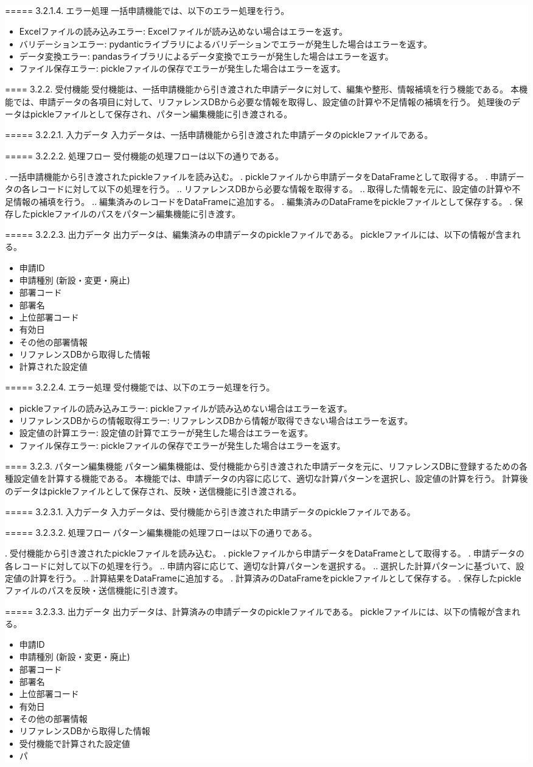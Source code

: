 \===== 3.2.1.4. エラー処理 一括申請機能では、以下のエラー処理を行う。

* Excelファイルの読み込みエラー: Excelファイルが読み込めない場合はエラーを返す。
* バリデーションエラー: pydanticライブラリによるバリデーションでエラーが発生した場合はエラーを返す。
* データ変換エラー: pandasライブラリによるデータ変換でエラーが発生した場合はエラーを返す。
* ファイル保存エラー: pickleファイルの保存でエラーが発生した場合はエラーを返す。

\==== 3.2.2. 受付機能 受付機能は、一括申請機能から引き渡された申請データに対して、編集や整形、情報補填を行う機能である。 本機能では、申請データの各項目に対して、リファレンスDBから必要な情報を取得し、設定値の計算や不足情報の補填を行う。 処理後のデータはpickleファイルとして保存され、パターン編集機能に引き渡される。

\===== 3.2.2.1. 入力データ 入力データは、一括申請機能から引き渡された申請データのpickleファイルである。

\===== 3.2.2.2. 処理フロー 受付機能の処理フローは以下の通りである。

. 一括申請機能から引き渡されたpickleファイルを読み込む。 . pickleファイルから申請データをDataFrameとして取得する。 . 申請データの各レコードに対して以下の処理を行う。 .. リファレンスDBから必要な情報を取得する。 .. 取得した情報を元に、設定値の計算や不足情報の補填を行う。 .. 編集済みのレコードをDataFrameに追加する。 . 編集済みのDataFrameをpickleファイルとして保存する。 . 保存したpickleファイルのパスをパターン編集機能に引き渡す。

\===== 3.2.2.3. 出力データ 出力データは、編集済みの申請データのpickleファイルである。 pickleファイルには、以下の情報が含まれる。

* 申請ID
* 申請種別 (新設・変更・廃止)
* 部署コード
* 部署名
* 上位部署コード
* 有効日
* その他の部署情報
* リファレンスDBから取得した情報
* 計算された設定値

\===== 3.2.2.4. エラー処理 受付機能では、以下のエラー処理を行う。

* pickleファイルの読み込みエラー: pickleファイルが読み込めない場合はエラーを返す。
* リファレンスDBからの情報取得エラー: リファレンスDBから情報が取得できない場合はエラーを返す。
* 設定値の計算エラー: 設定値の計算でエラーが発生した場合はエラーを返す。
* ファイル保存エラー: pickleファイルの保存でエラーが発生した場合はエラーを返す。

\==== 3.2.3. パターン編集機能 パターン編集機能は、受付機能から引き渡された申請データを元に、リファレンスDBに登録するための各種設定値を計算する機能である。 本機能では、申請データの内容に応じて、適切な計算パターンを選択し、設定値の計算を行う。 計算後のデータはpickleファイルとして保存され、反映・送信機能に引き渡される。

\===== 3.2.3.1. 入力データ 入力データは、受付機能から引き渡された申請データのpickleファイルである。

\===== 3.2.3.2. 処理フロー パターン編集機能の処理フローは以下の通りである。

. 受付機能から引き渡されたpickleファイルを読み込む。 . pickleファイルから申請データをDataFrameとして取得する。 . 申請データの各レコードに対して以下の処理を行う。 .. 申請内容に応じて、適切な計算パターンを選択する。 .. 選択した計算パターンに基づいて、設定値の計算を行う。 .. 計算結果をDataFrameに追加する。 . 計算済みのDataFrameをpickleファイルとして保存する。 . 保存したpickleファイルのパスを反映・送信機能に引き渡す。

\===== 3.2.3.3. 出力データ 出力データは、計算済みの申請データのpickleファイルである。 pickleファイルには、以下の情報が含まれる。

* 申請ID
* 申請種別 (新設・変更・廃止)
* 部署コード
* 部署名
* 上位部署コード
* 有効日
* その他の部署情報
* リファレンスDBから取得した情報
* 受付機能で計算された設定値
* パ
